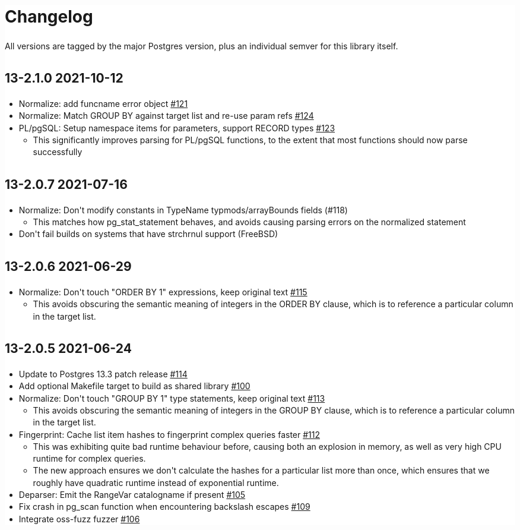 # Changelog 
 
All versions are tagged by the major Postgres version, plus an individual semver for this library itself. 
 
## 13-2.1.0   2021-10-12 
 
* Normalize: add funcname error object [#121](https://github.com/pganalyze/libpg_query/pull/121) 
* Normalize: Match GROUP BY against target list and re-use param refs [#124](https://github.com/pganalyze/libpg_query/pull/124) 
* PL/pgSQL: Setup namespace items for parameters, support RECORD types [#123](https://github.com/pganalyze/libpg_query/pull/123) 
  - This significantly improves parsing for PL/pgSQL functions, to the extent 
    that most functions should now parse successfully 
 
 
## 13-2.0.7   2021-07-16 
 
* Normalize: Don't modify constants in TypeName typmods/arrayBounds fields (#118) 
  - This matches how pg_stat_statement behaves, and avoids causing parsing 
    errors on the normalized statement 
* Don't fail builds on systems that have strchrnul support (FreeBSD) 
 
 
## 13-2.0.6   2021-06-29 
 
* Normalize: Don't touch "ORDER BY 1" expressions, keep original text [#115](https://github.com/pganalyze/libpg_query/pull/115) 
  - This avoids obscuring the semantic meaning of integers in the ORDER BY 
    clause, which is to reference a particular column in the target list. 
 
 
## 13-2.0.5   2021-06-24 
 
* Update to Postgres 13.3 patch release [#114](https://github.com/pganalyze/libpg_query/pull/114) 
* Add optional Makefile target to build as shared library [#100](https://github.com/pganalyze/libpg_query/pull/100) 
* Normalize: Don't touch "GROUP BY 1" type statements, keep original text [#113](https://github.com/pganalyze/libpg_query/pull/113) 
  -  This avoids obscuring the semantic meaning of integers in the GROUP BY 
    clause, which is to reference a particular column in the target list. 
* Fingerprint: Cache list item hashes to fingerprint complex queries faster [#112](https://github.com/pganalyze/libpg_query/pull/112) 
  - This was exhibiting quite bad runtime behaviour before, causing both an 
    explosion in memory, as well as very high CPU runtime for complex queries. 
  - The new approach ensures we don't calculate the hashes for a particular 
    list more than once, which ensures that we roughly have quadratic runtime 
    instead of exponential runtime. 
* Deparser: Emit the RangeVar catalogname if present [#105](https://github.com/pganalyze/libpg_query/pull/105) 
* Fix crash in pg_scan function when encountering backslash escapes [#109](https://github.com/pganalyze/libpg_query/pull/109) 
* Integrate oss-fuzz fuzzer [#106](https://github.com/pganalyze/libpg_query/pull/106) 
 